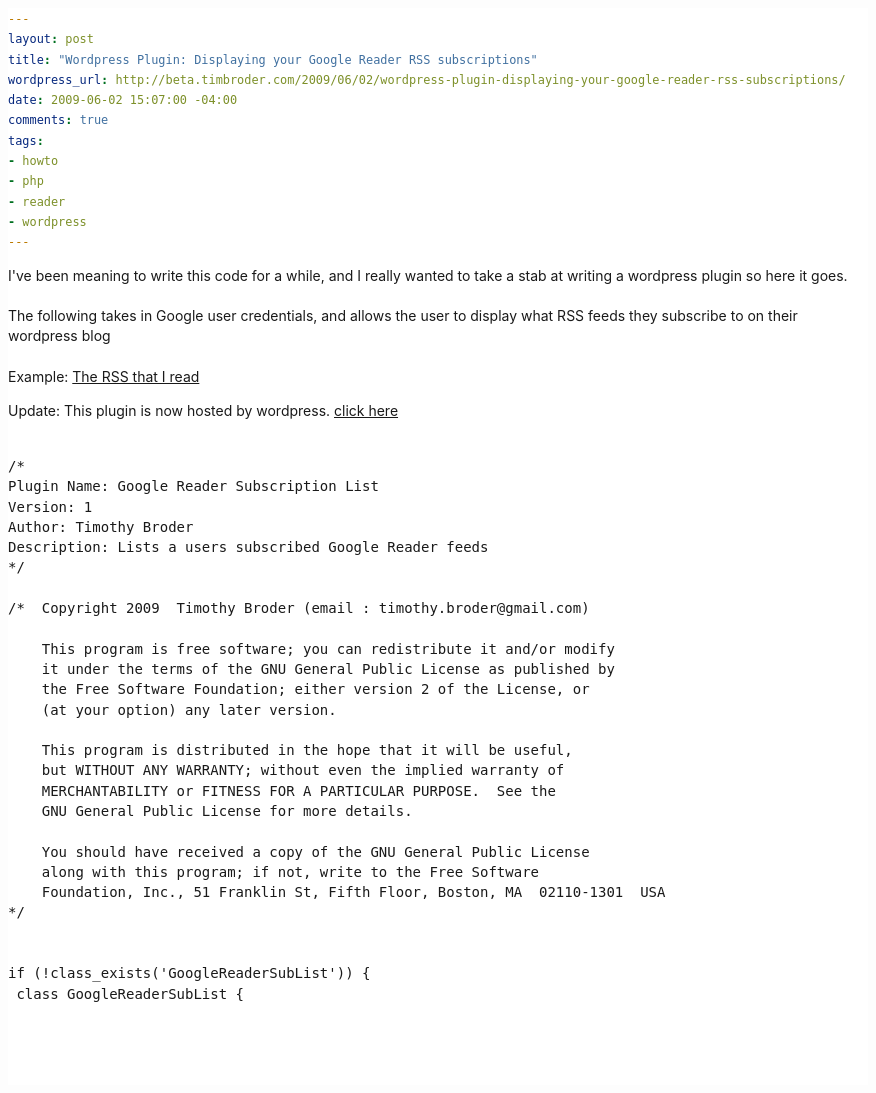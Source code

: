 ```yaml
--- 
layout: post
title: "Wordpress Plugin: Displaying your Google Reader RSS subscriptions"
wordpress_url: http://beta.timbroder.com/2009/06/02/wordpress-plugin-displaying-your-google-reader-rss-subscriptions/
date: 2009-06-02 15:07:00 -04:00
comments: true
tags: 
- howto
- php
- reader
- wordpress
---
```

I've been meaning to write this code for a while, and I really wanted to take a stab at writing a wordpress plugin so here it goes.<br />
<br />
The following takes in Google user credentials, and allows the user to display what RSS feeds they subscribe to on their wordpress blog<br />
<br />
Example: <a href="http://timbroder.gpowered.net/rss-i-read/">The RSS that I read</a><br />

Update: This plugin is now hosted by wordpress. <a href="http://wordpress.org/extend/plugins/google-reader-subscription-list/">click here</a>
<br />
<pre class="php" name="code">

/*
Plugin Name: Google Reader Subscription List
Version: 1
Author: Timothy Broder
Description: Lists a users subscribed Google Reader feeds
*/

/*  Copyright 2009  Timothy Broder (email : timothy.broder@gmail.com)

    This program is free software; you can redistribute it and/or modify
    it under the terms of the GNU General Public License as published by
    the Free Software Foundation; either version 2 of the License, or
    (at your option) any later version.

    This program is distributed in the hope that it will be useful,
    but WITHOUT ANY WARRANTY; without even the implied warranty of
    MERCHANTABILITY or FITNESS FOR A PARTICULAR PURPOSE.  See the
    GNU General Public License for more details.

    You should have received a copy of the GNU General Public License
    along with this program; if not, write to the Free Software
    Foundation, Inc., 51 Franklin St, Fifth Floor, Boston, MA  02110-1301  USA
*/


if (!class_exists('GoogleReaderSubList')) { 
 class GoogleReaderSubList {
  